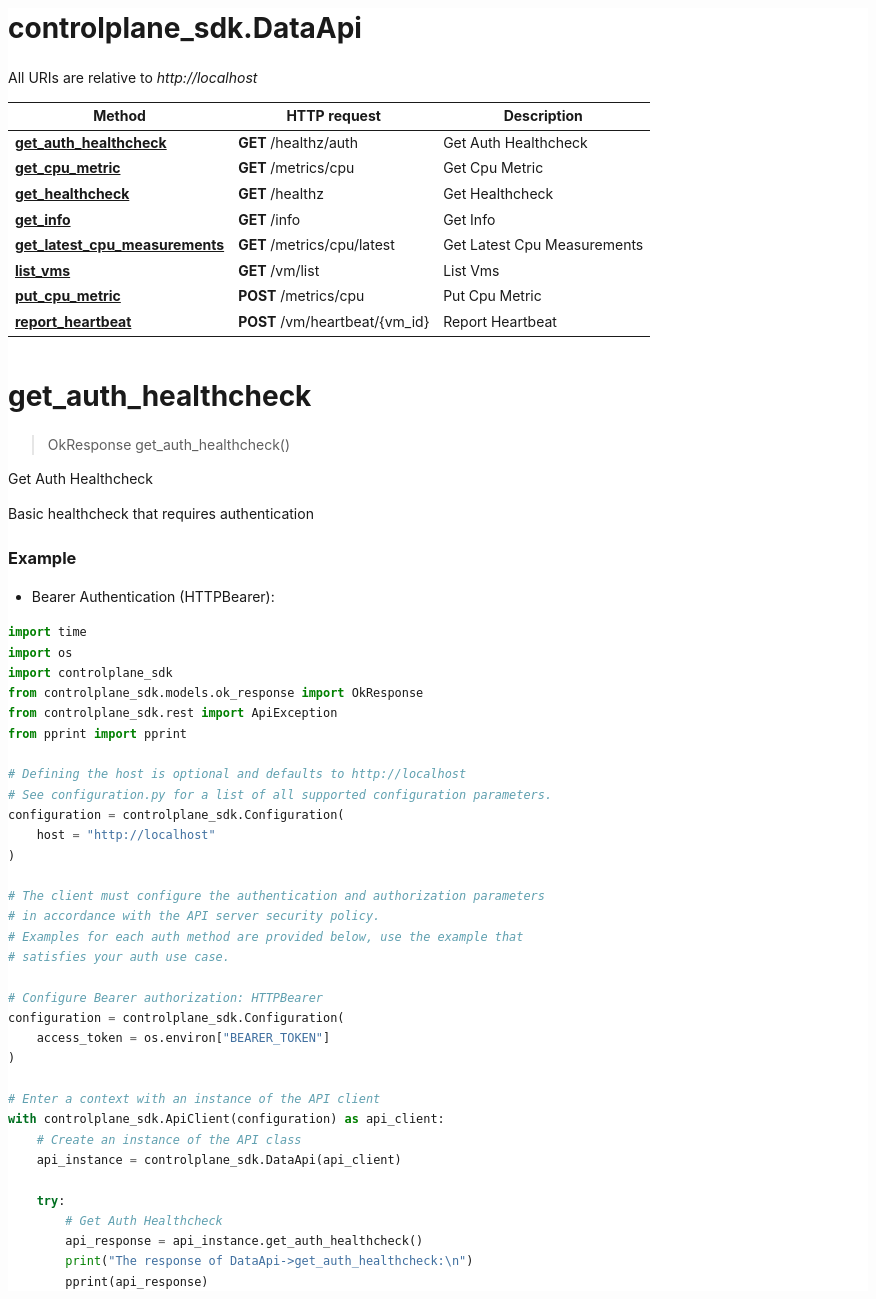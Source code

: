 # controlplane_sdk.DataApi

All URIs are relative to *http://localhost*

Method | HTTP request | Description
------------- | ------------- | -------------
[**get_auth_healthcheck**](DataApi.md#get_auth_healthcheck) | **GET** /healthz/auth | Get Auth Healthcheck
[**get_cpu_metric**](DataApi.md#get_cpu_metric) | **GET** /metrics/cpu | Get Cpu Metric
[**get_healthcheck**](DataApi.md#get_healthcheck) | **GET** /healthz | Get Healthcheck
[**get_info**](DataApi.md#get_info) | **GET** /info | Get Info
[**get_latest_cpu_measurements**](DataApi.md#get_latest_cpu_measurements) | **GET** /metrics/cpu/latest | Get Latest Cpu Measurements
[**list_vms**](DataApi.md#list_vms) | **GET** /vm/list | List Vms
[**put_cpu_metric**](DataApi.md#put_cpu_metric) | **POST** /metrics/cpu | Put Cpu Metric
[**report_heartbeat**](DataApi.md#report_heartbeat) | **POST** /vm/heartbeat/{vm_id} | Report Heartbeat


# **get_auth_healthcheck**
> OkResponse get_auth_healthcheck()

Get Auth Healthcheck

Basic healthcheck that requires authentication

### Example

* Bearer Authentication (HTTPBearer):
```python
import time
import os
import controlplane_sdk
from controlplane_sdk.models.ok_response import OkResponse
from controlplane_sdk.rest import ApiException
from pprint import pprint

# Defining the host is optional and defaults to http://localhost
# See configuration.py for a list of all supported configuration parameters.
configuration = controlplane_sdk.Configuration(
    host = "http://localhost"
)

# The client must configure the authentication and authorization parameters
# in accordance with the API server security policy.
# Examples for each auth method are provided below, use the example that
# satisfies your auth use case.

# Configure Bearer authorization: HTTPBearer
configuration = controlplane_sdk.Configuration(
    access_token = os.environ["BEARER_TOKEN"]
)

# Enter a context with an instance of the API client
with controlplane_sdk.ApiClient(configuration) as api_client:
    # Create an instance of the API class
    api_instance = controlplane_sdk.DataApi(api_client)

    try:
        # Get Auth Healthcheck
        api_response = api_instance.get_auth_healthcheck()
        print("The response of DataApi->get_auth_healthcheck:\n")
        pprint(api_response)
```
